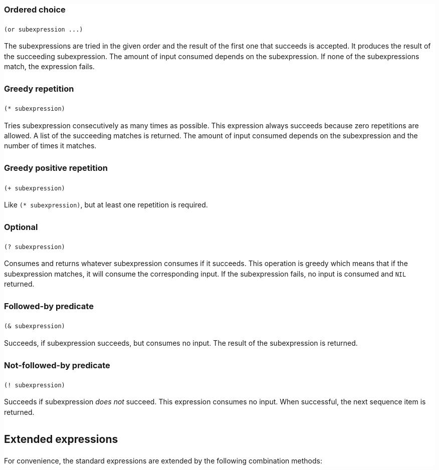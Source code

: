 ### Ordered choice
```
(or subexpression ...)
```
The subexpressions are tried in the given order and the result of the first one that succeeds is accepted.
It produces the result of the succeeding subexpression.
The amount of input consumed depends on the subexpression.
If none of the subexpressions match, the expression fails.

### Greedy repetition
```
(* subexpression)
```
Tries subexpression consecutively as many times as possible.
This expression always succeeds because zero repetitions are allowed.
A list of the succeeding matches is returned.
The amount of input consumed depends on the subexpression and the number of times it matches.

### Greedy positive repetition
```
(+ subexpression)
```
Like `(* subexpression)`, but at least one repetition is required.

### Optional
```
(? subexpression)
```
Consumes and returns whatever subexpression consumes if it succeeds.
This operation is greedy which means that if the subexpression matches, it will consume the corresponding input.
If the subexpression fails, no input is consumed and `NIL` returned.

### Followed-by predicate
```
(& subexpression)
```
Succeeds, if subexpression succeeds, but consumes no input.
The result of the subexpression is returned.

### Not-followed-by predicate
```
(! subexpression)
```
Succeeds if subexpression _does not_ succeed.
This expression consumes no input.
When successful, the next sequence item is returned.

## Extended expressions
For convenience, the standard expressions are extended by the following combination methods:
